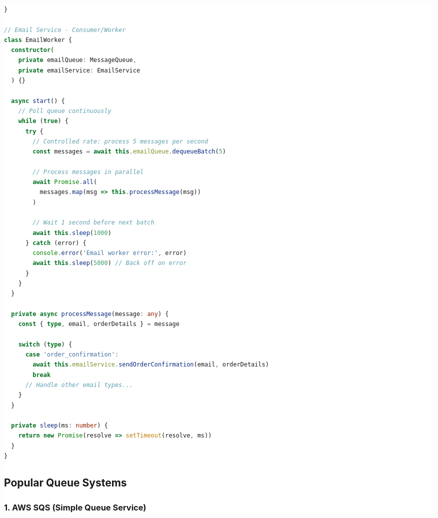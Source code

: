 ```typescript
}

// Email Service - Consumer/Worker
class EmailWorker {
  constructor(
    private emailQueue: MessageQueue,
    private emailService: EmailService
  ) {}

  async start() {
    // Poll queue continuously
    while (true) {
      try {
        // Controlled rate: process 5 messages per second
        const messages = await this.emailQueue.dequeueBatch(5)

        // Process messages in parallel
        await Promise.all(
          messages.map(msg => this.processMessage(msg))
        )

        // Wait 1 second before next batch
        await this.sleep(1000)
      } catch (error) {
        console.error('Email worker error:', error)
        await this.sleep(5000) // Back off on error
      }
    }
  }

  private async processMessage(message: any) {
    const { type, email, orderDetails } = message

    switch (type) {
      case 'order_confirmation':
        await this.emailService.sendOrderConfirmation(email, orderDetails)
        break
      // Handle other email types...
    }
  }

  private sleep(ms: number) {
    return new Promise(resolve => setTimeout(resolve, ms))
  }
}
```

## Popular Queue Systems

### 1. **AWS SQS (Simple Queue Service)**
